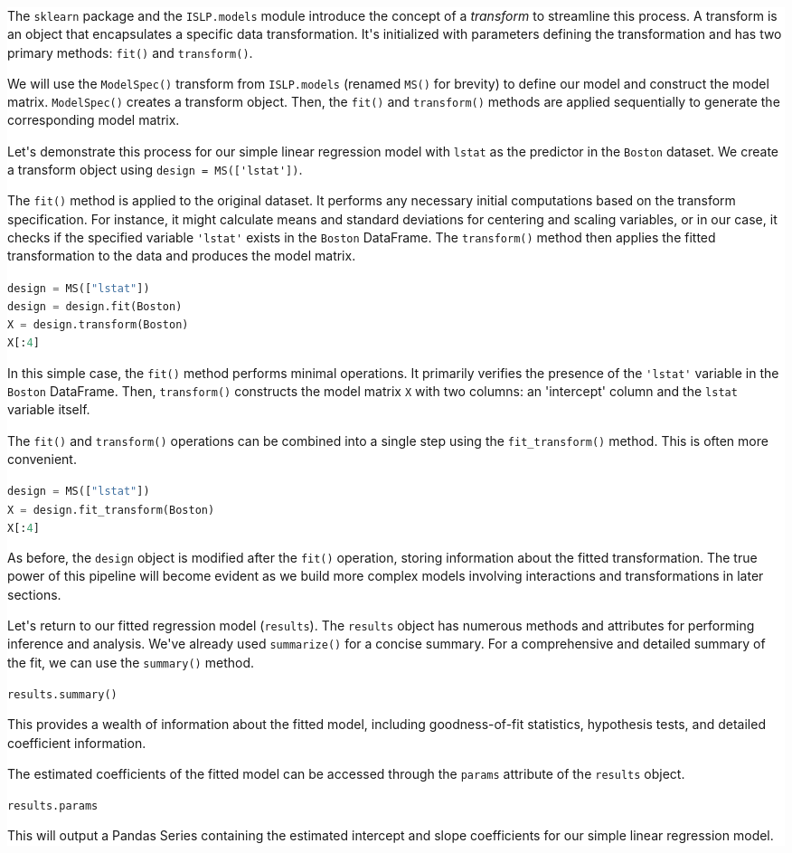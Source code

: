 The `sklearn` package and the `ISLP.models` module introduce the concept of a *transform* to streamline this process. A transform is an object that encapsulates a specific data transformation. It's initialized with parameters defining the transformation and has two primary methods: `fit()` and `transform()`.

We will use the `ModelSpec()` transform from `ISLP.models` (renamed `MS()` for brevity) to define our model and construct the model matrix. `ModelSpec()` creates a transform object. Then, the `fit()` and `transform()` methods are applied sequentially to generate the corresponding model matrix.

Let's demonstrate this process for our simple linear regression model with `lstat` as the predictor in the `Boston` dataset. We create a transform object using `design = MS(['lstat'])`.

The `fit()` method is applied to the original dataset. It performs any necessary initial computations based on the transform specification. For instance, it might calculate means and standard deviations for centering and scaling variables, or in our case, it checks if the specified variable `'lstat'` exists in the `Boston` DataFrame. The `transform()` method then applies the fitted transformation to the data and produces the model matrix.

```python
design = MS(["lstat"])
design = design.fit(Boston)
X = design.transform(Boston)
X[:4]
```
In this simple case, the `fit()` method performs minimal operations. It primarily verifies the presence of the `'lstat'` variable in the `Boston` DataFrame. Then, `transform()` constructs the model matrix `X` with two columns: an 'intercept' column and the `lstat` variable itself.

The `fit()` and `transform()` operations can be combined into a single step using the `fit_transform()` method. This is often more convenient.

```python
design = MS(["lstat"])
X = design.fit_transform(Boston)
X[:4]
```
As before, the `design` object is modified after the `fit()` operation, storing information about the fitted transformation. The true power of this pipeline will become evident as we build more complex models involving interactions and transformations in later sections.

Let's return to our fitted regression model (`results`). The `results` object has numerous methods and attributes for performing inference and analysis. We've already used `summarize()` for a concise summary. For a comprehensive and detailed summary of the fit, we can use the `summary()` method.

```python
results.summary()
```
This provides a wealth of information about the fitted model, including goodness-of-fit statistics, hypothesis tests, and detailed coefficient information.

The estimated coefficients of the fitted model can be accessed through the `params` attribute of the `results` object.

```python
results.params
```
This will output a Pandas Series containing the estimated intercept and slope coefficients for our simple linear regression model.
